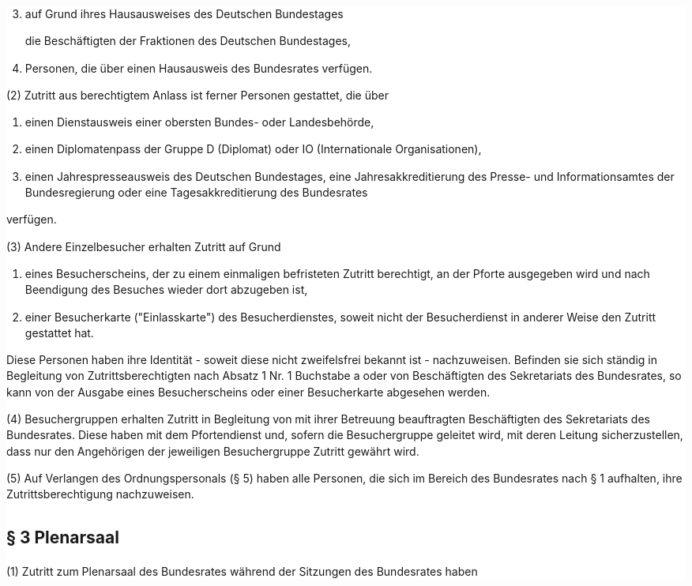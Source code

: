 
3.  auf Grund ihres Hausausweises des Deutschen Bundestages

    die Beschäftigten der Fraktionen des Deutschen Bundestages,


4.  Personen, die über einen Hausausweis des Bundesrates verfügen.




(2) Zutritt aus berechtigtem Anlass ist ferner Personen gestattet, die
über

1.  einen Dienstausweis einer obersten Bundes- oder Landesbehörde,


2.  einen Diplomatenpass der Gruppe D (Diplomat) oder IO (Internationale
    Organisationen),


3.  einen Jahrespresseausweis des Deutschen Bundestages, eine
    Jahresakkreditierung des Presse- und Informationsamtes der
    Bundesregierung oder eine Tagesakkreditierung des Bundesrates



verfügen.

(3) Andere Einzelbesucher erhalten Zutritt auf Grund

1.  eines Besucherscheins, der zu einem einmaligen befristeten Zutritt
    berechtigt, an der Pforte ausgegeben wird und nach Beendigung des
    Besuches wieder dort abzugeben ist,


2.  einer Besucherkarte ("Einlasskarte") des Besucherdienstes, soweit
    nicht der Besucherdienst in anderer Weise den Zutritt gestattet hat.



Diese Personen haben ihre Identität - soweit diese nicht zweifelsfrei
bekannt ist - nachzuweisen. Befinden sie sich ständig in Begleitung
von Zutrittsberechtigten nach Absatz 1 Nr. 1 Buchstabe a oder von
Beschäftigten des Sekretariats des Bundesrates, so kann von der
Ausgabe eines Besucherscheins oder einer Besucherkarte abgesehen
werden.

(4) Besuchergruppen erhalten Zutritt in Begleitung von mit ihrer
Betreuung beauftragten Beschäftigten des Sekretariats des Bundesrates.
Diese haben mit dem Pfortendienst und, sofern die Besuchergruppe
geleitet wird, mit deren Leitung sicherzustellen, dass nur den
Angehörigen der jeweiligen Besuchergruppe Zutritt gewährt wird.

(5) Auf Verlangen des Ordnungspersonals (§ 5) haben alle Personen, die
sich im Bereich des Bundesrates nach § 1 aufhalten, ihre
Zutrittsberechtigung nachzuweisen.


## § 3 Plenarsaal

(1) Zutritt zum Plenarsaal des Bundesrates während der Sitzungen des
Bundesrates haben
